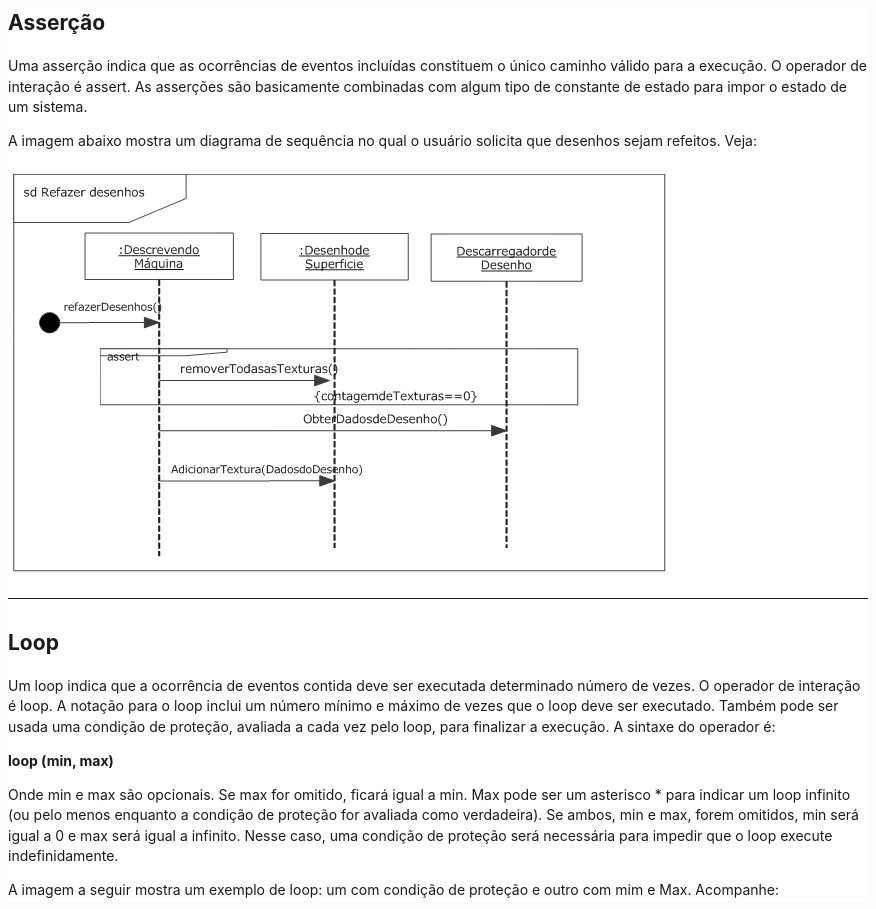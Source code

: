
## Asserção

Uma asserção indica que as ocorrências de eventos incluídas constituem o único caminho válido para a execução. O operador de interação é assert. As asserções são basicamente combinadas com algum tipo de constante de estado para impor o estado de um sistema.

A imagem abaixo mostra um diagrama de sequência no qual o usuário solicita que desenhos sejam refeitos. Veja:

![alt text](./img/aula10/28.png " ")

--- 

## Loop

Um loop indica que a ocorrência de eventos contida deve ser executada determinado número de vezes. O operador de interação é loop. A notação para o loop inclui um número mínimo e máximo de vezes que o loop deve ser executado. Também pode ser usada uma condição de proteção, avaliada a cada vez pelo loop, para finalizar a execução. A sintaxe do operador é:

**loop (min, max)**

Onde min e max são opcionais. Se max for omitido, ficará igual a min. Max pode ser um asterisco * para indicar um loop infinito (ou pelo menos enquanto a condição de proteção for avaliada como verdadeira). Se ambos, min e max, forem omitidos, min será igual a 0 e max será igual a infinito. Nesse caso, uma condição de proteção será necessária para impedir que o loop execute indefinidamente.

A imagem a seguir mostra um exemplo de loop: um com condição de proteção e outro com mim e Max. Acompanhe:
